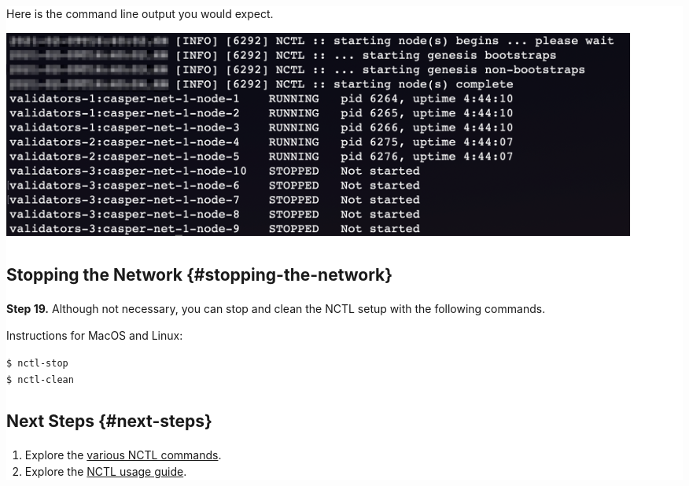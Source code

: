 Here is the command line output you would expect.

![NCTL Output](./setup-nctl/nctl_output.png)

## Stopping the Network {#stopping-the-network}

**Step 19.** Although not necessary, you can stop and clean the NCTL setup with the following commands.

Instructions for MacOS and Linux:

```bash
$ nctl-stop
$ nctl-clean
```

## Next Steps {#next-steps}

1.  Explore the [various NCTL commands](https://github.com/casper-network/casper-node/blob/master/utils/nctl/docs/commands.md).
2.  Explore the [NCTL usage guide](https://github.com/casper-network/casper-node/blob/master/utils/nctl/docs/usage.md).
